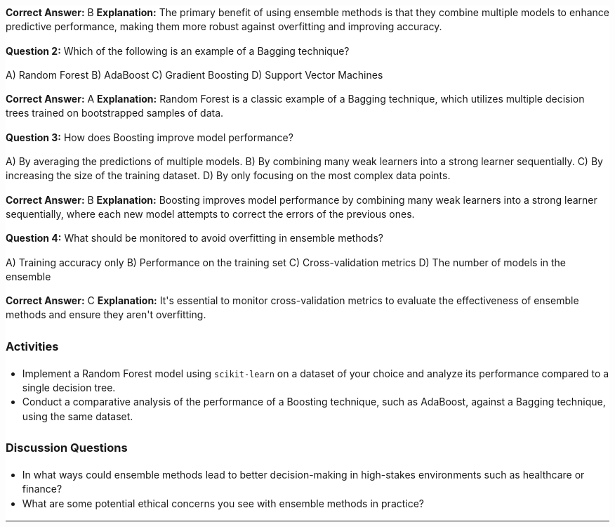 **Correct Answer:** B
**Explanation:** The primary benefit of using ensemble methods is that they combine multiple models to enhance predictive performance, making them more robust against overfitting and improving accuracy.

**Question 2:** Which of the following is an example of a Bagging technique?

  A) Random Forest
  B) AdaBoost
  C) Gradient Boosting
  D) Support Vector Machines

**Correct Answer:** A
**Explanation:** Random Forest is a classic example of a Bagging technique, which utilizes multiple decision trees trained on bootstrapped samples of data.

**Question 3:** How does Boosting improve model performance?

  A) By averaging the predictions of multiple models.
  B) By combining many weak learners into a strong learner sequentially.
  C) By increasing the size of the training dataset.
  D) By only focusing on the most complex data points.

**Correct Answer:** B
**Explanation:** Boosting improves model performance by combining many weak learners into a strong learner sequentially, where each new model attempts to correct the errors of the previous ones.

**Question 4:** What should be monitored to avoid overfitting in ensemble methods?

  A) Training accuracy only
  B) Performance on the training set
  C) Cross-validation metrics
  D) The number of models in the ensemble

**Correct Answer:** C
**Explanation:** It's essential to monitor cross-validation metrics to evaluate the effectiveness of ensemble methods and ensure they aren't overfitting.

### Activities
- Implement a Random Forest model using `scikit-learn` on a dataset of your choice and analyze its performance compared to a single decision tree.
- Conduct a comparative analysis of the performance of a Boosting technique, such as AdaBoost, against a Bagging technique, using the same dataset.

### Discussion Questions
- In what ways could ensemble methods lead to better decision-making in high-stakes environments such as healthcare or finance?
- What are some potential ethical concerns you see with ensemble methods in practice?

---

